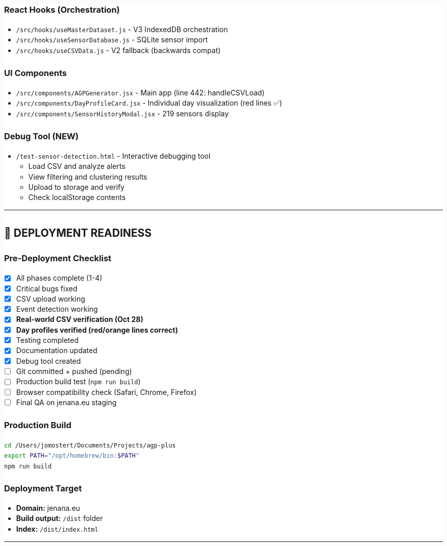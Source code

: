 ### React Hooks (Orchestration)
- `/src/hooks/useMasterDataset.js` - V3 IndexedDB orchestration
- `/src/hooks/useSensorDatabase.js` - SQLite sensor import
- `/src/hooks/useCSVData.js` - V2 fallback (backwards compat)

### UI Components
- `/src/components/AGPGenerator.jsx` - Main app (line 442: handleCSVLoad)
- `/src/components/DayProfileCard.jsx` - Individual day visualization (red lines ✅)
- `/src/components/SensorHistoryModal.jsx` - 219 sensors display

### Debug Tool (NEW)
- `/test-sensor-detection.html` - Interactive debugging tool
  - Load CSV and analyze alerts
  - View filtering and clustering results
  - Upload to storage and verify
  - Check localStorage contents

---

## 🚀 DEPLOYMENT READINESS

### Pre-Deployment Checklist
- [x] All phases complete (1-4)
- [x] Critical bugs fixed
- [x] CSV upload working
- [x] Event detection working
- [x] **Real-world CSV verification (Oct 28)**
- [x] **Day profiles verified (red/orange lines correct)**
- [x] Testing completed
- [x] Documentation updated
- [x] Debug tool created
- [ ] Git committed + pushed (pending)
- [ ] Production build test (`npm run build`)
- [ ] Browser compatibility check (Safari, Chrome, Firefox)
- [ ] Final QA on jenana.eu staging

### Production Build
```bash
cd /Users/jomostert/Documents/Projects/agp-plus
export PATH="/opt/homebrew/bin:$PATH"
npm run build
```

### Deployment Target
- **Domain:** jenana.eu
- **Build output:** `/dist` folder
- **Index:** `/dist/index.html`

---
